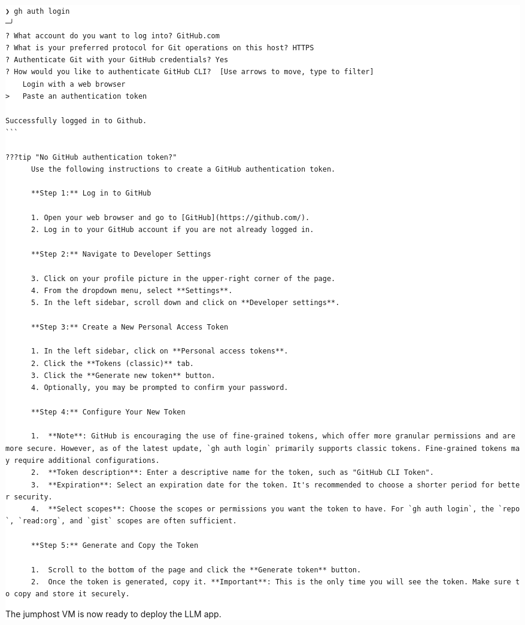     ❯ gh auth login                                                                                                               ─╯
    ? What account do you want to log into? GitHub.com
    ? What is your preferred protocol for Git operations on this host? HTTPS 
    ? Authenticate Git with your GitHub credentials? Yes
    ? How would you like to authenticate GitHub CLI?  [Use arrows to move, type to filter]
        Login with a web browser
    >   Paste an authentication token

    Successfully logged in to Github.
    ```

    ???tip "No GitHub authentication token?"
          Use the following instructions to create a GitHub authentication token.

          **Step 1:** Log in to GitHub

          1. Open your web browser and go to [GitHub](https://github.com/).
          2. Log in to your GitHub account if you are not already logged in.

          **Step 2:** Navigate to Developer Settings

          3. Click on your profile picture in the upper-right corner of the page.
          4. From the dropdown menu, select **Settings**.
          5. In the left sidebar, scroll down and click on **Developer settings**.

          **Step 3:** Create a New Personal Access Token
          
          1. In the left sidebar, click on **Personal access tokens**.
          2. Click the **Tokens (classic)** tab.
          3. Click the **Generate new token** button.
          4. Optionally, you may be prompted to confirm your password.

          **Step 4:** Configure Your New Token

          1.  **Note**: GitHub is encouraging the use of fine-grained tokens, which offer more granular permissions and are more secure. However, as of the latest update, `gh auth login` primarily supports classic tokens. Fine-grained tokens may require additional configurations.
          2.  **Token description**: Enter a descriptive name for the token, such as "GitHub CLI Token".
          3.  **Expiration**: Select an expiration date for the token. It's recommended to choose a shorter period for better security.
          4.  **Select scopes**: Choose the scopes or permissions you want the token to have. For `gh auth login`, the `repo`, `read:org`, and `gist` scopes are often sufficient.

          **Step 5:** Generate and Copy the Token

          1.  Scroll to the bottom of the page and click the **Generate token** button.
          2.  Once the token is generated, copy it. **Important**: This is the only time you will see the token. Make sure to copy and store it securely.

The jumphost VM is now ready to deploy the LLM app.